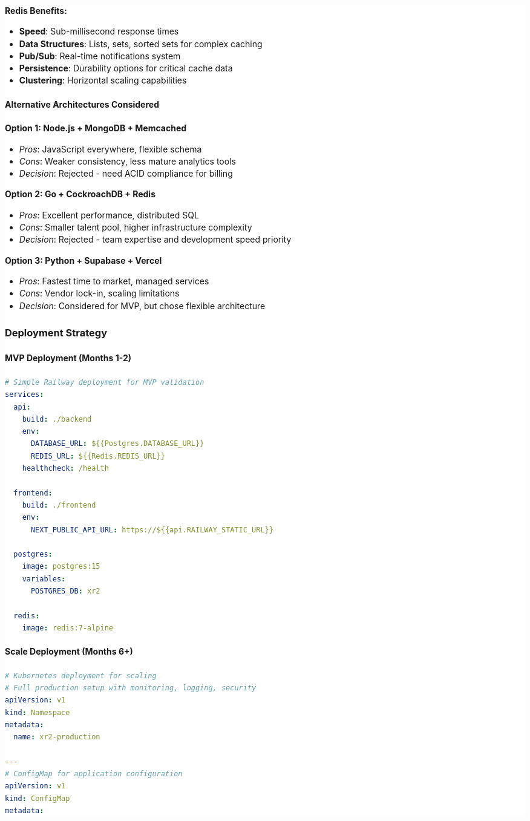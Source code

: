 **Redis Benefits:**
- **Speed**: Sub-millisecond response times
- **Data Structures**: Lists, sets, sorted sets for complex caching
- **Pub/Sub**: Real-time notifications system
- **Persistence**: Durability options for critical cache data
- **Clustering**: Horizontal scaling capabilities

#### Alternative Architectures Considered

**Option 1: Node.js + MongoDB + Memcached**
- *Pros*: JavaScript everywhere, flexible schema
- *Cons*: Weaker consistency, less mature analytics tools
- *Decision*: Rejected - need ACID compliance for billing

**Option 2: Go + CockroachDB + Redis**  
- *Pros*: Excellent performance, distributed SQL
- *Cons*: Smaller talent pool, higher infrastructure complexity
- *Decision*: Rejected - team expertise and development speed priority

**Option 3: Python + Supabase + Vercel**
- *Pros*: Fastest time to market, managed services
- *Cons*: Vendor lock-in, scaling limitations
- *Decision*: Considered for MVP, but chose flexible architecture

### Deployment Strategy

#### MVP Deployment (Months 1-2)
```yaml
# Simple Railway deployment for MVP validation
services:
  api:
    build: ./backend
    env:
      DATABASE_URL: ${{Postgres.DATABASE_URL}}
      REDIS_URL: ${{Redis.REDIS_URL}}
    healthcheck: /health
    
  frontend:  
    build: ./frontend
    env:
      NEXT_PUBLIC_API_URL: https://${{api.RAILWAY_STATIC_URL}}
    
  postgres:
    image: postgres:15
    variables:
      POSTGRES_DB: xr2
      
  redis:
    image: redis:7-alpine
```

#### Scale Deployment (Months 6+)
```yaml
# Kubernetes deployment for scaling
# Full production setup with monitoring, logging, security
apiVersion: v1
kind: Namespace
metadata:
  name: xr2-production

---
# ConfigMap for application configuration
apiVersion: v1  
kind: ConfigMap
metadata:
```